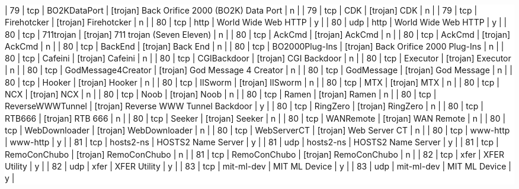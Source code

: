 | 79   | tcp      | BO2KDataPort          | [trojan] Back Orifice 2000 (BO2K) Data Port                                | n   |
| 79   | tcp      | CDK                   | [trojan] CDK                                                               | n   |
| 79   | tcp      | Firehotcker           | [trojan] Firehotcker                                                       | n   |
| 80   | tcp      | http                  | World Wide Web HTTP                                                        | y   |
| 80   | udp      | http                  | World Wide Web HTTP                                                        | y   |
| 80   | tcp      | 711trojan             | [trojan] 711 trojan (Seven Eleven)                                         | n   |
| 80   | tcp      | AckCmd                | [trojan] AckCmd                                                            | n   |
| 80   | tcp      | AckCmd                | [trojan] AckCmd                                                            | n   |
| 80   | tcp      | BackEnd               | [trojan] Back End                                                          | n   |
| 80   | tcp      | BO2000Plug-Ins        | [trojan] Back Orifice 2000 Plug-Ins                                        | n   |
| 80   | tcp      | Cafeini               | [trojan] Cafeini                                                           | n   |
| 80   | tcp      | CGIBackdoor           | [trojan] CGI Backdoor                                                      | n   |
| 80   | tcp      | Executor              | [trojan] Executor                                                          | n   |
| 80   | tcp      | GodMessage4Creator    | [trojan] God Message 4 Creator                                             | n   |
| 80   | tcp      | GodMessage            | [trojan] God Message                                                       | n   |
| 80   | tcp      | Hooker                | [trojan] Hooker                                                            | n   |
| 80   | tcp      | IISworm               | [trojan] IISworm                                                           | n   |
| 80   | tcp      | MTX                   | [trojan] MTX                                                               | n   |
| 80   | tcp      | NCX                   | [trojan] NCX                                                               | n   |
| 80   | tcp      | Noob                  | [trojan] Noob                                                              | n   |
| 80   | tcp      | Ramen                 | [trojan] Ramen                                                             | n   |
| 80   | tcp      | ReverseWWWTunnel      | [trojan] Reverse WWW Tunnel Backdoor                                       | y   |
| 80   | tcp      | RingZero              | [trojan] RingZero                                                          | n   |
| 80   | tcp      | RTB666                | [trojan] RTB 666                                                           | n   |
| 80   | tcp      | Seeker                | [trojan] Seeker                                                            | n   |
| 80   | tcp      | WANRemote             | [trojan] WAN Remote                                                        | n   |
| 80   | tcp      | WebDownloader         | [trojan] WebDownloader                                                     | n   |
| 80   | tcp      | WebServerCT           | [trojan] Web Server CT                                                     | n   |
| 80   | tcp      | www-http              | www-http                                                                   | y   |
| 81   | tcp      | hosts2-ns             | HOSTS2 Name Server                                                         | y   |
| 81   | udp      | hosts2-ns             | HOSTS2 Name Server                                                         | y   |
| 81   | tcp      | RemoConChubo          | [trojan] RemoConChubo                                                      | n   |
| 81   | tcp      | RemoConChubo          | [trojan] RemoConChubo                                                      | n   |
| 82   | tcp      | xfer                  | XFER Utility                                                               | y   |
| 82   | udp      | xfer                  | XFER Utility                                                               | y   |
| 83   | tcp      | mit-ml-dev            | MIT ML Device                                                              | y   |
| 83   | udp      | mit-ml-dev            | MIT ML Device                                                              | y   |